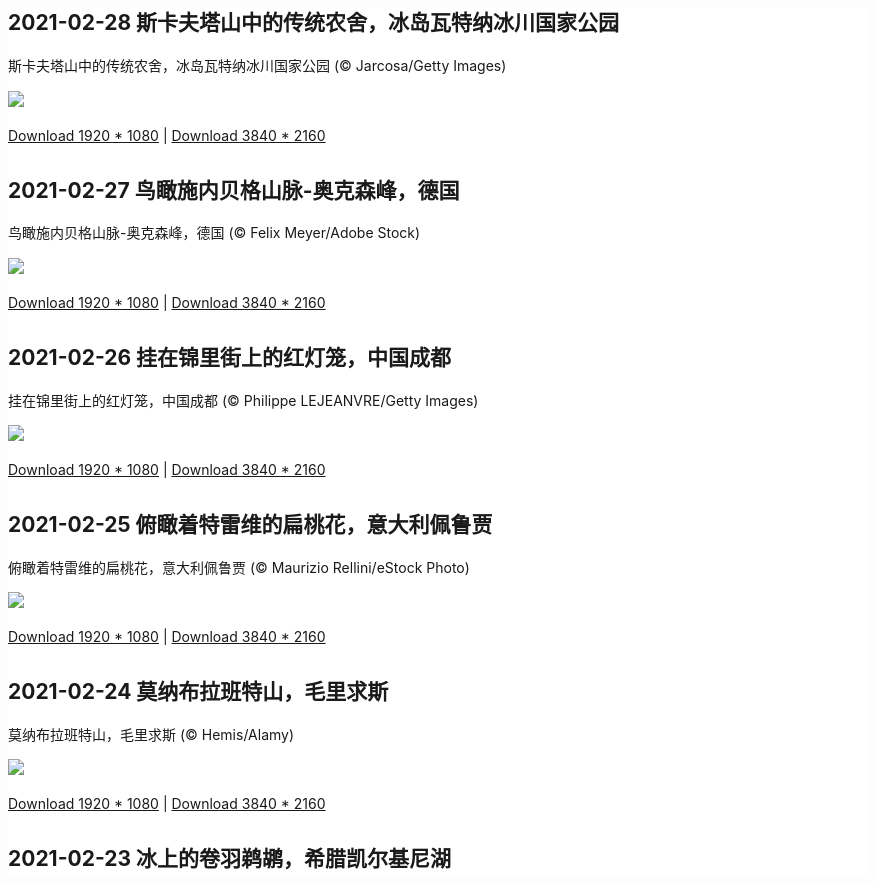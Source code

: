 ## 2021-02-28 斯卡夫塔山中的传统农舍，冰岛瓦特纳冰川国家公园

斯卡夫塔山中的传统农舍，冰岛瓦特纳冰川国家公园 (© Jarcosa/Getty Images)

![](https://cn.bing.com/th?id=OHR.TurfHouse_ZH-CN3250210711_1920x1080.jpg&rf=LaDigue_UHD.jpg&pid=hp&w=1920&h=1080&rs=1&c=4)

[Download 1920 * 1080](https://cn.bing.com/th?id=OHR.TurfHouse_ZH-CN3250210711_1920x1080.jpg&rf=LaDigue_UHD.jpg&pid=hp&w=1920&h=1080&rs=1&c=4) | [Download 3840 * 2160](https://cn.bing.com/th?id=OHR.TurfHouse_ZH-CN3250210711_1920x1080.jpg&rf=LaDigue_UHD.jpg&pid=hp&w=3840&h=2160&rs=1&c=4)

## 2021-02-27 鸟瞰施内贝格山脉-奥克森峰，德国

鸟瞰施内贝格山脉-奥克森峰，德国 (© Felix Meyer/Adobe Stock)

![](https://cn.bing.com/th?id=OHR.SchneebergOchsenkopf_ZH-CN3115679592_1920x1080.jpg&rf=LaDigue_UHD.jpg&pid=hp&w=1920&h=1080&rs=1&c=4)

[Download 1920 * 1080](https://cn.bing.com/th?id=OHR.SchneebergOchsenkopf_ZH-CN3115679592_1920x1080.jpg&rf=LaDigue_UHD.jpg&pid=hp&w=1920&h=1080&rs=1&c=4) | [Download 3840 * 2160](https://cn.bing.com/th?id=OHR.SchneebergOchsenkopf_ZH-CN3115679592_1920x1080.jpg&rf=LaDigue_UHD.jpg&pid=hp&w=3840&h=2160&rs=1&c=4)

## 2021-02-26 挂在锦里街上的红灯笼，中国成都

挂在锦里街上的红灯笼，中国成都 (© Philippe LEJEANVRE/Getty Images)

![](https://cn.bing.com/th?id=OHR.JinliStreet_ZH-CN3020276206_1920x1080.jpg&rf=LaDigue_UHD.jpg&pid=hp&w=1920&h=1080&rs=1&c=4)

[Download 1920 * 1080](https://cn.bing.com/th?id=OHR.JinliStreet_ZH-CN3020276206_1920x1080.jpg&rf=LaDigue_UHD.jpg&pid=hp&w=1920&h=1080&rs=1&c=4) | [Download 3840 * 2160](https://cn.bing.com/th?id=OHR.JinliStreet_ZH-CN3020276206_1920x1080.jpg&rf=LaDigue_UHD.jpg&pid=hp&w=3840&h=2160&rs=1&c=4)

## 2021-02-25 俯瞰着特雷维的扁桃花，意大利佩鲁贾

俯瞰着特雷维的扁桃花，意大利佩鲁贾 (© Maurizio Rellini/eStock Photo)

![](https://cn.bing.com/th?id=OHR.Trevi_ZH-CN9831666780_1920x1080.jpg&rf=LaDigue_UHD.jpg&pid=hp&w=1920&h=1080&rs=1&c=4)

[Download 1920 * 1080](https://cn.bing.com/th?id=OHR.Trevi_ZH-CN9831666780_1920x1080.jpg&rf=LaDigue_UHD.jpg&pid=hp&w=1920&h=1080&rs=1&c=4) | [Download 3840 * 2160](https://cn.bing.com/th?id=OHR.Trevi_ZH-CN9831666780_1920x1080.jpg&rf=LaDigue_UHD.jpg&pid=hp&w=3840&h=2160&rs=1&c=4)

## 2021-02-24 莫纳布拉班特山，毛里求斯

莫纳布拉班特山，毛里求斯 (© Hemis/Alamy)

![](https://cn.bing.com/th?id=OHR.LeMorneBrabant_ZH-CN9699020288_1920x1080.jpg&rf=LaDigue_UHD.jpg&pid=hp&w=1920&h=1080&rs=1&c=4)

[Download 1920 * 1080](https://cn.bing.com/th?id=OHR.LeMorneBrabant_ZH-CN9699020288_1920x1080.jpg&rf=LaDigue_UHD.jpg&pid=hp&w=1920&h=1080&rs=1&c=4) | [Download 3840 * 2160](https://cn.bing.com/th?id=OHR.LeMorneBrabant_ZH-CN9699020288_1920x1080.jpg&rf=LaDigue_UHD.jpg&pid=hp&w=3840&h=2160&rs=1&c=4)

## 2021-02-23 冰上的卷羽鹈鹕，希腊凯尔基尼湖
